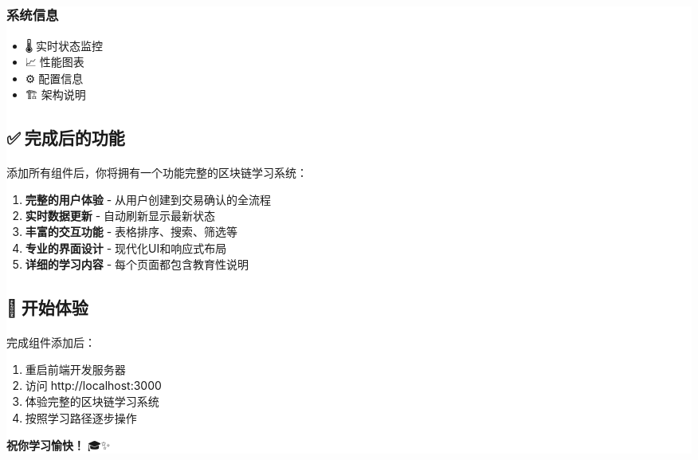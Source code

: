 ### 系统信息
- 🌡️ 实时状态监控
- 📈 性能图表
- ⚙️ 配置信息
- 🏗️ 架构说明

## ✅ 完成后的功能

添加所有组件后，你将拥有一个功能完整的区块链学习系统：

1. **完整的用户体验** - 从用户创建到交易确认的全流程
2. **实时数据更新** - 自动刷新显示最新状态
3. **丰富的交互功能** - 表格排序、搜索、筛选等
4. **专业的界面设计** - 现代化UI和响应式布局
5. **详细的学习内容** - 每个页面都包含教育性说明

## 🚀 开始体验

完成组件添加后：

1. 重启前端开发服务器
2. 访问 http://localhost:3000
3. 体验完整的区块链学习系统
4. 按照学习路径逐步操作

**祝你学习愉快！** 🎓✨
